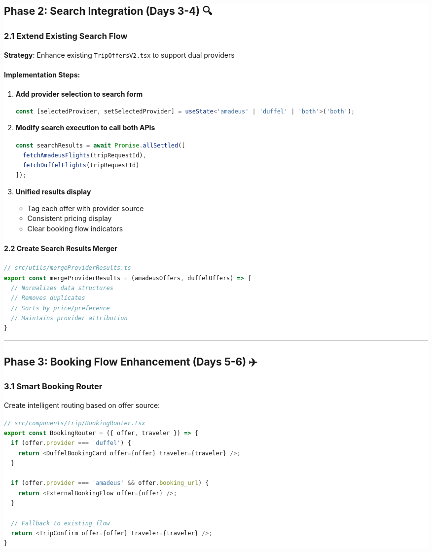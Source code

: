 
## **Phase 2: Search Integration (Days 3-4)** 🔍

### **2.1 Extend Existing Search Flow**

**Strategy**: Enhance existing `TripOffersV2.tsx` to support dual providers

#### **Implementation Steps:**

1. **Add provider selection to search form**
   ```typescript
   const [selectedProvider, setSelectedProvider] = useState<'amadeus' | 'duffel' | 'both'>('both');
   ```

2. **Modify search execution to call both APIs**
   ```typescript
   const searchResults = await Promise.allSettled([
     fetchAmadeusFlights(tripRequestId),
     fetchDuffelFlights(tripRequestId)
   ]);
   ```

3. **Unified results display**
   - Tag each offer with provider source
   - Consistent pricing display
   - Clear booking flow indicators

#### **2.2 Create Search Results Merger**
```typescript
// src/utils/mergeProviderResults.ts
export const mergeProviderResults = (amadeusOffers, duffelOffers) => {
  // Normalizes data structures
  // Removes duplicates
  // Sorts by price/preference
  // Maintains provider attribution
}
```

---

## **Phase 3: Booking Flow Enhancement (Days 5-6)** ✈️

### **3.1 Smart Booking Router**

Create intelligent routing based on offer source:

```typescript
// src/components/trip/BookingRouter.tsx
export const BookingRouter = ({ offer, traveler }) => {
  if (offer.provider === 'duffel') {
    return <DuffelBookingCard offer={offer} traveler={traveler} />;
  }
  
  if (offer.provider === 'amadeus' && offer.booking_url) {
    return <ExternalBookingFlow offer={offer} />;
  }
  
  // Fallback to existing flow
  return <TripConfirm offer={offer} traveler={traveler} />;
}
```

